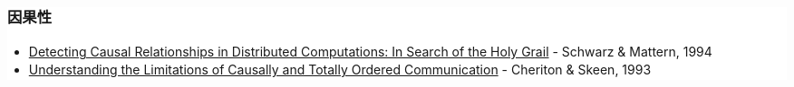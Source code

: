 ### 因果性

- [Detecting Causal Relationships in Distributed Computations: In Search of the Holy Grail](http://www.vs.inf.ethz.ch/publ/papers/holygrail.pdf) - Schwarz & Mattern, 1994
- [Understanding the Limitations of Causally and Totally Ordered Communication](http://scholar.google.com/scholar?q=Understanding+the+limitations+of+causally+and+totally+ordered+communication) - Cheriton & Skeen, 1993